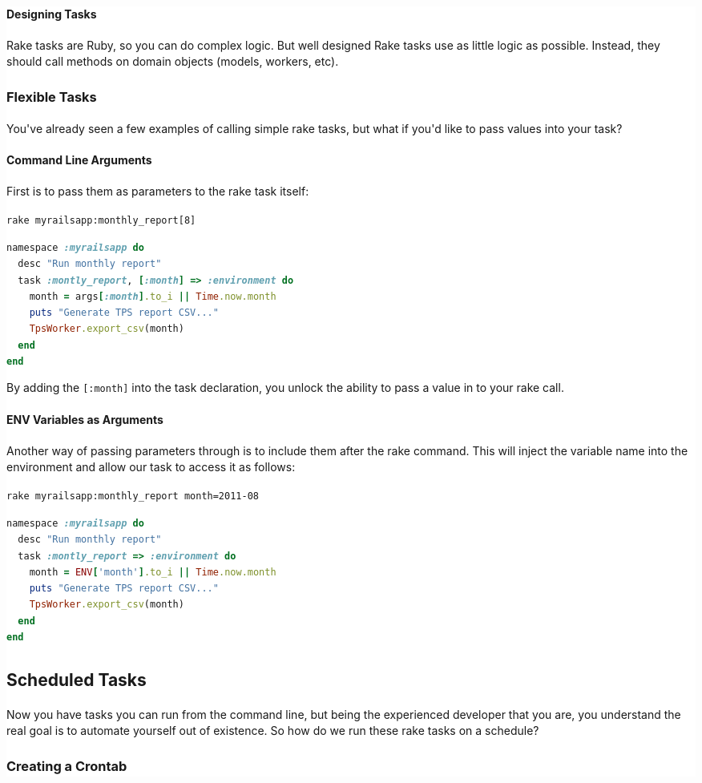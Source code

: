#### Designing Tasks

Rake tasks are Ruby, so you can do complex logic. But well designed Rake tasks use as little logic as possible. Instead, they should call methods on domain objects (models, workers, etc). 

### Flexible Tasks

You've already seen a few examples of calling simple rake tasks, but what if you'd like to pass values into your task? 

#### Command Line Arguments

First is to pass them as parameters to the rake task itself:

`rake myrailsapp:monthly_report[8]`

```ruby
namespace :myrailsapp do
  desc "Run monthly report"
  task :montly_report, [:month] => :environment do
    month = args[:month].to_i || Time.now.month
    puts "Generate TPS report CSV..."
    TpsWorker.export_csv(month)
  end
end
```

By adding the `[:month]` into the task declaration, you unlock the ability to pass a value in to your rake call.

#### ENV Variables as Arguments

Another way of passing parameters through is to include them after the rake command. This will inject the variable name into the environment and allow our task to access it as follows:

`rake myrailsapp:monthly_report month=2011-08`

```ruby
namespace :myrailsapp do
  desc "Run monthly report"
  task :montly_report => :environment do
    month = ENV['month'].to_i || Time.now.month
    puts "Generate TPS report CSV..."
    TpsWorker.export_csv(month)
  end
end
```

## Scheduled Tasks

Now you have tasks you can run from the command line, but being the experienced developer that you are, you understand the real goal is to automate yourself out of existence. So how do we run these rake tasks on a schedule?

### Creating a Crontab
